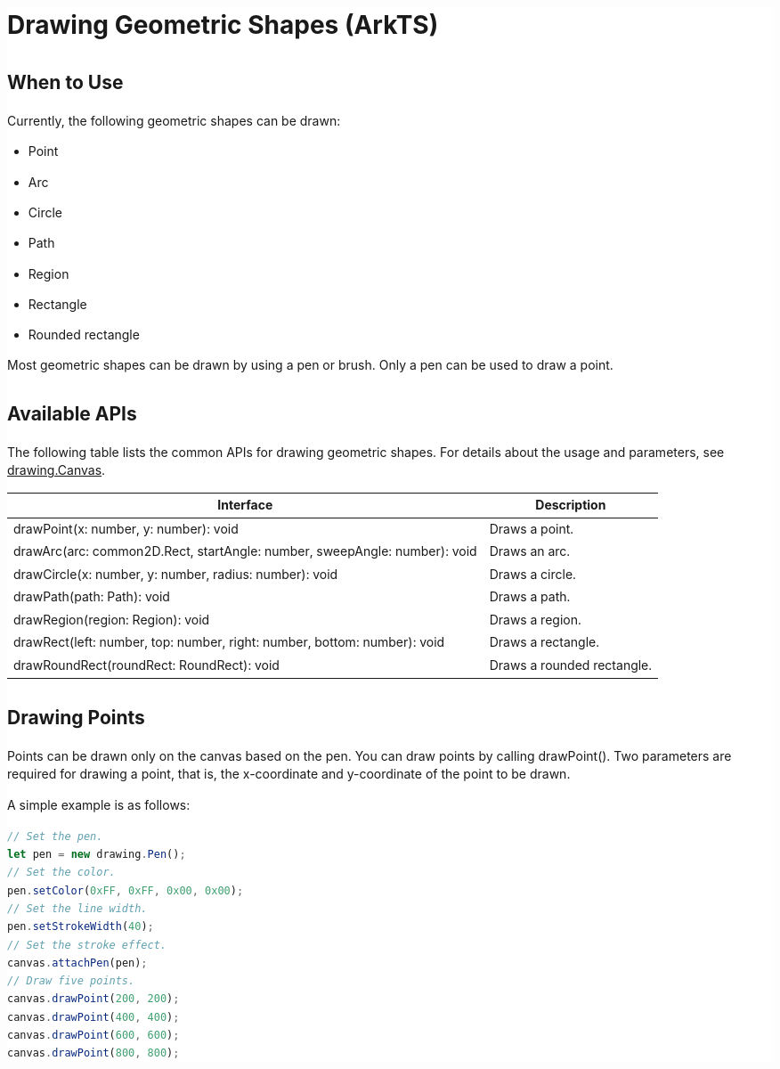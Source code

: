 # Drawing Geometric Shapes (ArkTS)


## When to Use

Currently, the following geometric shapes can be drawn:

- Point

- Arc

- Circle

- Path

- Region

- Rectangle

- Rounded rectangle

Most geometric shapes can be drawn by using a pen or brush. Only a pen can be used to draw a point.


## Available APIs

The following table lists the common APIs for drawing geometric shapes. For details about the usage and parameters, see [drawing.Canvas](../reference/apis-arkgraphics2d/js-apis-graphics-drawing.md#canvas).

| Interface| Description|
| -------- | -------- |
| drawPoint(x: number, y: number): void | Draws a point.|
| drawArc(arc: common2D.Rect, startAngle: number, sweepAngle: number): void | Draws an arc.|
| drawCircle(x: number, y: number, radius: number): void | Draws a circle.|
| drawPath(path: Path): void | Draws a path.|
| drawRegion(region: Region): void | Draws a region.|
| drawRect(left: number, top: number, right: number, bottom: number): void | Draws a rectangle.|
| drawRoundRect(roundRect: RoundRect): void | Draws a rounded rectangle.|


## Drawing Points

Points can be drawn only on the canvas based on the pen. You can draw points by calling drawPoint(). Two parameters are required for drawing a point, that is, the x-coordinate and y-coordinate of the point to be drawn.

A simple example is as follows:

```ts
// Set the pen.
let pen = new drawing.Pen();
// Set the color.
pen.setColor(0xFF, 0xFF, 0x00, 0x00);
// Set the line width.
pen.setStrokeWidth(40);
// Set the stroke effect.
canvas.attachPen(pen);
// Draw five points.
canvas.drawPoint(200, 200);
canvas.drawPoint(400, 400);
canvas.drawPoint(600, 600);
canvas.drawPoint(800, 800);
```